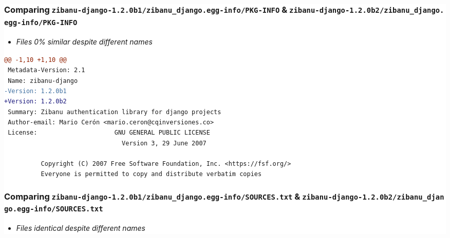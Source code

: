 ### Comparing `zibanu-django-1.2.0b1/zibanu_django.egg-info/PKG-INFO` & `zibanu-django-1.2.0b2/zibanu_django.egg-info/PKG-INFO`

 * *Files 0% similar despite different names*

```diff
@@ -1,10 +1,10 @@
 Metadata-Version: 2.1
 Name: zibanu-django
-Version: 1.2.0b1
+Version: 1.2.0b2
 Summary: Zibanu authentication library for django projects
 Author-email: Mario Cerón <mario.ceron@cqinversiones.co>
 License:                     GNU GENERAL PUBLIC LICENSE
                                Version 3, 29 June 2007
         
          Copyright (C) 2007 Free Software Foundation, Inc. <https://fsf.org/>
          Everyone is permitted to copy and distribute verbatim copies
```

### Comparing `zibanu-django-1.2.0b1/zibanu_django.egg-info/SOURCES.txt` & `zibanu-django-1.2.0b2/zibanu_django.egg-info/SOURCES.txt`

 * *Files identical despite different names*

